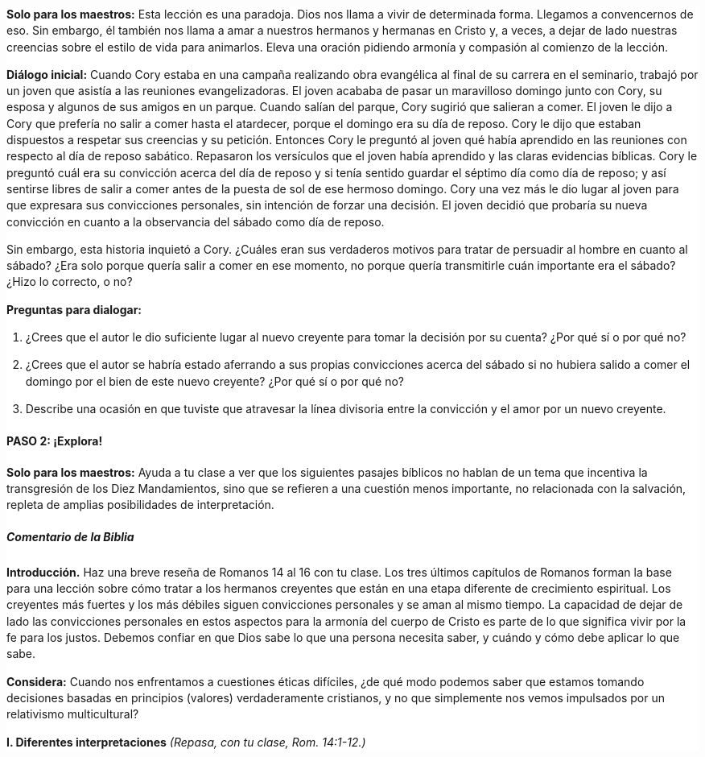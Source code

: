 **Solo para los maestros:** Esta lección es una paradoja. Dios nos llama a vivir de determinada forma. Llegamos a convencernos de eso. Sin embargo, él también nos llama a amar a nuestros hermanos y hermanas en Cristo y, a veces, a dejar de lado nuestras creencias sobre el estilo de vida para animarlos. Eleva una oración pidiendo armonía y compasión al comienzo de la lección.

**Diálogo inicial:** Cuando Cory estaba en una campaña realizando obra evangélica al final de su carrera en el seminario, trabajó por un joven que asistía a las reuniones evangelizadoras. El joven acababa de pasar un maravilloso domingo junto con Cory, su esposa y algunos de sus amigos en un parque. Cuando salían del parque, Cory sugirió que salieran a comer. El joven le dijo a Cory que prefería no salir a comer hasta el atardecer, porque el domingo era su día de reposo. Cory le dijo que estaban dispuestos a respetar sus creencias y su petición. Entonces Cory le preguntó al joven qué había aprendido en las reuniones con respecto al día de reposo sabático. Repasaron los versículos que el joven había aprendido y las claras evidencias bíblicas. Cory le preguntó cuál era su convicción acerca del día de reposo y si tenía sentido guardar el séptimo día como día de reposo; y así sentirse libres de salir a comer antes de la puesta de sol de ese hermoso domingo. Cory una vez más le dio lugar al joven para que expresara sus convicciones personales, sin intención de forzar una decisión. El joven decidió que probaría su nueva convicción en cuanto a la observancia del sábado como día de reposo.

Sin embargo, esta historia inquietó a Cory. ¿Cuáles eran sus verdaderos motivos para tratar de persuadir al hombre en cuanto al sábado? ¿Era solo porque quería salir a comer en ese momento, no porque quería transmitirle cuán importante era el sábado? ¿Hizo lo correcto, o no?

**Preguntas para dialogar:**

1. ¿Crees que el autor le dio suficiente lugar al nuevo creyente para tomar la decisión por su cuenta? ¿Por qué sí o por qué no?

2. ¿Crees que el autor se habría estado aferrando a sus propias convicciones acerca del sábado si no hubiera salido a comer el domingo por el bien de este nuevo creyente? ¿Por qué sí o por qué no?

3. Describe una ocasión en que tuviste que atravesar la línea divisoria entre la convicción y el amor por un nuevo creyente.

#### PASO 2: ¡Explora!

**Solo para los maestros:** Ayuda a tu clase a ver que los siguientes pasajes bíblicos no hablan de un tema que incentiva la transgresión de los Diez Mandamientos, sino que se refieren a una cuestión menos importante, no relacionada con la salvación, repleta de amplias posibilidades de interpretación.

##### Comentario de la Biblia

**Introducción.** Haz una breve reseña de Romanos 14 al 16 con tu clase. Los tres últimos capítulos de Romanos forman la base para una lección sobre cómo tratar a los hermanos creyentes que están en una etapa diferente de crecimiento espiritual. Los creyentes más fuertes y los más débiles siguen convicciones personales y se aman al mismo tiempo. La capacidad de dejar de lado las convicciones personales en estos aspectos para la armonía del cuerpo de Cristo es parte de lo que significa vivir por la fe para los justos. Debemos confiar en que Dios sabe lo que una persona necesita saber, y cuándo y cómo debe aplicar lo que sabe.

**Considera:** Cuando nos enfrentamos a cuestiones éticas difíciles, ¿de qué modo podemos saber que estamos tomando decisiones basadas en principios (valores) verdaderamente cristianos, y no que simplemente nos vemos impulsados por un relativismo multicultural?

**I. Diferentes interpretaciones** *(Repasa, con tu clase, Rom. 14:1-12.)*
